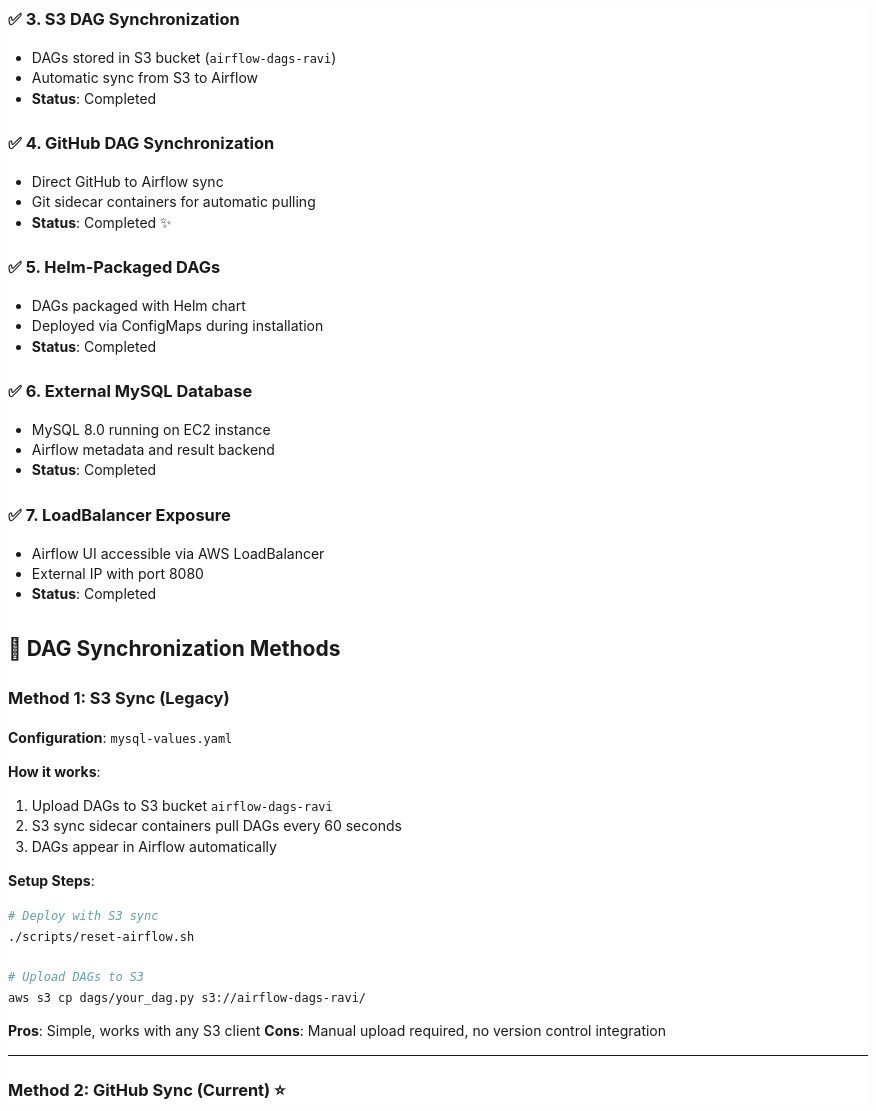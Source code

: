 ### ✅ 3. S3 DAG Synchronization
- DAGs stored in S3 bucket (`airflow-dags-ravi`)
- Automatic sync from S3 to Airflow
- **Status**: Completed

### ✅ 4. GitHub DAG Synchronization
- Direct GitHub to Airflow sync
- Git sidecar containers for automatic pulling
- **Status**: Completed ✨

### ✅ 5. Helm-Packaged DAGs
- DAGs packaged with Helm chart
- Deployed via ConfigMaps during installation
- **Status**: Completed

### ✅ 6. External MySQL Database
- MySQL 8.0 running on EC2 instance
- Airflow metadata and result backend
- **Status**: Completed

### ✅ 7. LoadBalancer Exposure
- Airflow UI accessible via AWS LoadBalancer
- External IP with port 8080
- **Status**: Completed

## 🔄 DAG Synchronization Methods

### Method 1: S3 Sync (Legacy)

**Configuration**: `mysql-values.yaml`

**How it works**:
1. Upload DAGs to S3 bucket `airflow-dags-ravi`
2. S3 sync sidecar containers pull DAGs every 60 seconds
3. DAGs appear in Airflow automatically

**Setup Steps**:
```bash
# Deploy with S3 sync
./scripts/reset-airflow.sh

# Upload DAGs to S3
aws s3 cp dags/your_dag.py s3://airflow-dags-ravi/
```

**Pros**: Simple, works with any S3 client
**Cons**: Manual upload required, no version control integration

---

### Method 2: GitHub Sync (Current) ⭐
